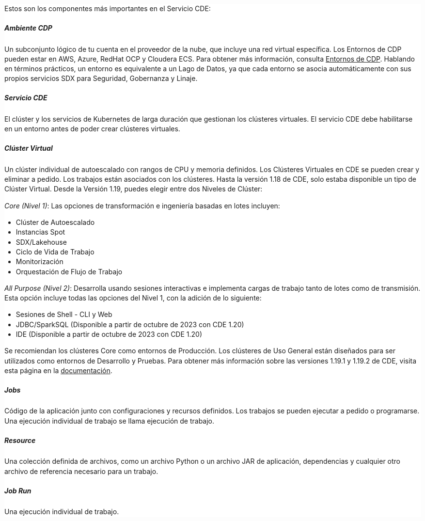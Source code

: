 Estos son los componentes más importantes en el Servicio CDE:

##### Ambiente CDP
Un subconjunto lógico de tu cuenta en el proveedor de la nube, que incluye una red virtual específica. Los Entornos de CDP pueden estar en AWS, Azure, RedHat OCP y Cloudera ECS. Para obtener más información, consulta [Entornos de CDP](https://docs.cloudera.com/management-console/cloud/overview/topics/mc-core-concepts.html). Hablando en términos prácticos, un entorno es equivalente a un Lago de Datos, ya que cada entorno se asocia automáticamente con sus propios servicios SDX para Seguridad, Gobernanza y Linaje.

##### Servicio CDE
El clúster y los servicios de Kubernetes de larga duración que gestionan los clústeres virtuales. El servicio CDE debe habilitarse en un entorno antes de poder crear clústeres virtuales.

##### Clúster Virtual
Un clúster individual de autoescalado con rangos de CPU y memoria definidos. Los Clústeres Virtuales en CDE se pueden crear y eliminar a pedido. Los trabajos están asociados con los clústeres. Hasta la versión 1.18 de CDE, solo estaba disponible un tipo de Clúster Virtual. Desde la Versión 1.19, puedes elegir entre dos Niveles de Clúster:

*Core (Nivel 1)*: Las opciones de transformación e ingeniería basadas en lotes incluyen:

* Clúster de Autoescalado
* Instancias Spot
* SDX/Lakehouse
* Ciclo de Vida de Trabajo
* Monitorización
* Orquestación de Flujo de Trabajo

*All Purpose (Nivel 2)*: Desarrolla usando sesiones interactivas e implementa cargas de trabajo tanto de lotes como de transmisión. Esta opción incluye todas las opciones del Nivel 1, con la adición de lo siguiente:

* Sesiones de Shell - CLI y Web
* JDBC/SparkSQL (Disponible a partir de octubre de 2023 con CDE 1.20)
* IDE (Disponible a partir de octubre de 2023 con CDE 1.20)

Se recomiendan los clústeres Core como entornos de Producción. Los clústeres de Uso General están diseñados para ser utilizados como entornos de Desarrollo y Pruebas.
Para obtener más información sobre las versiones 1.19.1 y 1.19.2 de CDE, visita esta página en la [documentación](https://docs.cloudera.com/data-engineering/cloud/release-notes/topics/cde-whats-new-1.19.html).

##### Jobs

Código de la aplicación junto con configuraciones y recursos definidos. Los trabajos se pueden ejecutar a pedido o programarse. Una ejecución individual de trabajo se llama ejecución de trabajo.

##### Resource

Una colección definida de archivos, como un archivo Python o un archivo JAR de aplicación, dependencias y cualquier otro archivo de referencia necesario para un trabajo.

##### Job Run

Una ejecución individual de trabajo.
